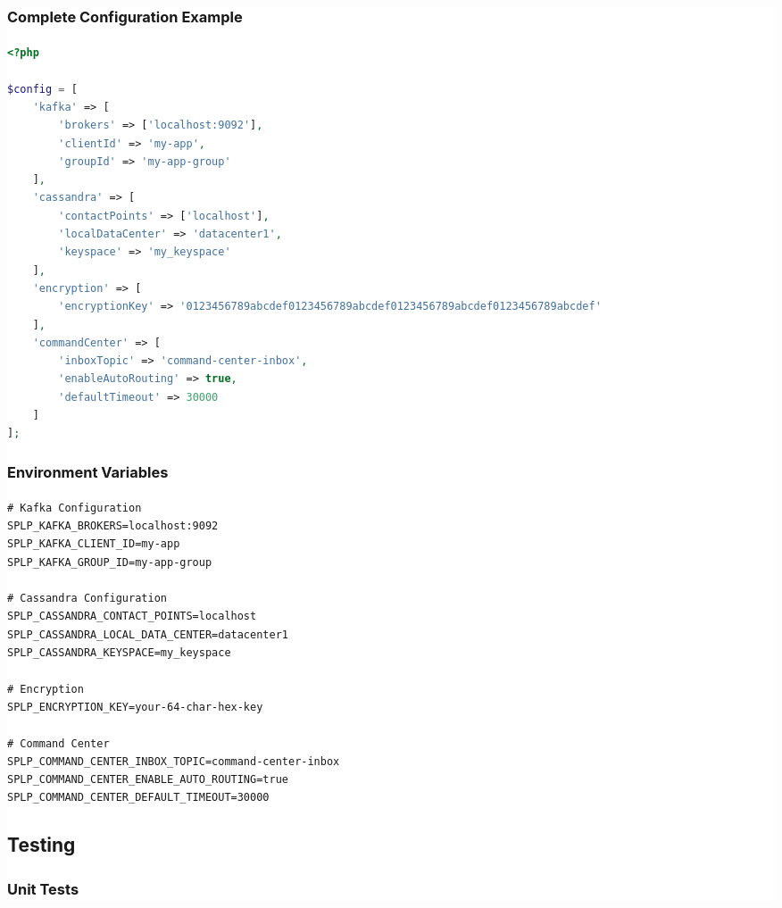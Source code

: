 ### Complete Configuration Example

```php
<?php

$config = [
    'kafka' => [
        'brokers' => ['localhost:9092'],
        'clientId' => 'my-app',
        'groupId' => 'my-app-group'
    ],
    'cassandra' => [
        'contactPoints' => ['localhost'],
        'localDataCenter' => 'datacenter1',
        'keyspace' => 'my_keyspace'
    ],
    'encryption' => [
        'encryptionKey' => '0123456789abcdef0123456789abcdef0123456789abcdef0123456789abcdef'
    ],
    'commandCenter' => [
        'inboxTopic' => 'command-center-inbox',
        'enableAutoRouting' => true,
        'defaultTimeout' => 30000
    ]
];
```

### Environment Variables

```env
# Kafka Configuration
SPLP_KAFKA_BROKERS=localhost:9092
SPLP_KAFKA_CLIENT_ID=my-app
SPLP_KAFKA_GROUP_ID=my-app-group

# Cassandra Configuration
SPLP_CASSANDRA_CONTACT_POINTS=localhost
SPLP_CASSANDRA_LOCAL_DATA_CENTER=datacenter1
SPLP_CASSANDRA_KEYSPACE=my_keyspace

# Encryption
SPLP_ENCRYPTION_KEY=your-64-char-hex-key

# Command Center
SPLP_COMMAND_CENTER_INBOX_TOPIC=command-center-inbox
SPLP_COMMAND_CENTER_ENABLE_AUTO_ROUTING=true
SPLP_COMMAND_CENTER_DEFAULT_TIMEOUT=30000
```

## Testing

### Unit Tests
